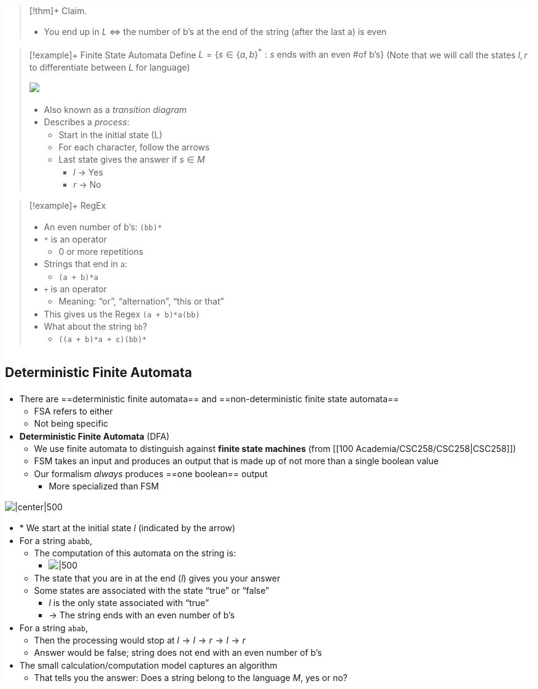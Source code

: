 > [!thm]+ Claim.
>
> - You end up in $L$ $\iff$ the number of b’s at the end of the string (after the last a) is even

> [!example]+ Finite State Automata
> Define $L = \{ s \in \{ a, b \}^{*} : s \text{ ends with an even \# of b's} \}$
> (Note that we will call the states $l, r$ to differentiate between $L$ for language)
>
> ![](https://i.imgur.com/i2gnBPJ.png)
>
> - Also known as a *transition diagram*
> - Describes a *process*:
>     - Start in the initial state (L)
>     - For each character, follow the arrows
>     - Last state gives the answer if $s \in M$
>         - $l$ → Yes
>         - $r$ → No

> [!example]+ RegEx
>
> - An even number of b’s: `(bb)*`
> - `*` is an operator
>     - 0 or more repetitions
> - Strings that end in `a`:
>     - `(a + b)*a`
> - `+` is an operator
>     - Meaning: “or”, “alternation”, “this or that”
> - This gives us the Regex `(a + b)*a(bb)`
> - What about the string `bb`?
>     - `((a + b)*a + ε)(bb)*`

## Deterministic Finite Automata

- There are ==deterministic finite automata== and ==non-deterministic finite state automata==
    - FSA refers to either
    - Not being specific
- **Deterministic Finite Automata** (DFA)
    - We use finite automata to distinguish against **finite state machines** (from [[100 Academia/CSC258/CSC258\|CSC258]])
    - FSM takes an input and produces an output that is made up of not more than a single boolean value
    - Our formalism *always* produces ==one boolean== output
        - More specialized than FSM

![|center|500](https://i.imgur.com/5QlyK71.png)

- \* We start at the initial state $l$ (indicated by the arrow)
- For a string `ababb`,
    - The computation of this automata on the string is:
        - ![|500](https://i.imgur.com/7iXPIYi.png)
    - The state that you are in at the end ($l$) gives you your answer
    - Some states are associated with the state “true” or “false”
        - $l$ is the only state associated with “true”
        - → The string ends with an even number of b’s
- For a string `abab`,
    - Then the processing would stop at $l \to l \to r \to l \to r$
    - Answer would be false; string does not end with an even number of b’s
- The small calculation/computation model captures an algorithm
    - That tells you the answer: Does a string belong to the language $M$, yes or no?
